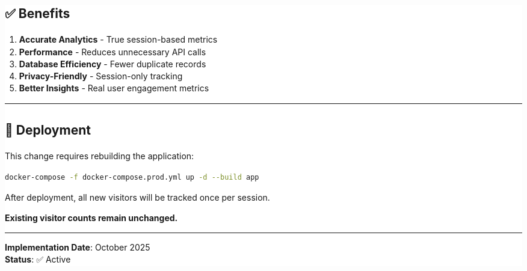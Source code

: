 
## ✅ Benefits

1. **Accurate Analytics** - True session-based metrics
2. **Performance** - Reduces unnecessary API calls
3. **Database Efficiency** - Fewer duplicate records
4. **Privacy-Friendly** - Session-only tracking
5. **Better Insights** - Real user engagement metrics

---

## 🚀 Deployment

This change requires rebuilding the application:

```bash
docker-compose -f docker-compose.prod.yml up -d --build app
```

After deployment, all new visitors will be tracked once per session.

**Existing visitor counts remain unchanged.**

---

**Implementation Date**: October 2025  
**Status**: ✅ Active

